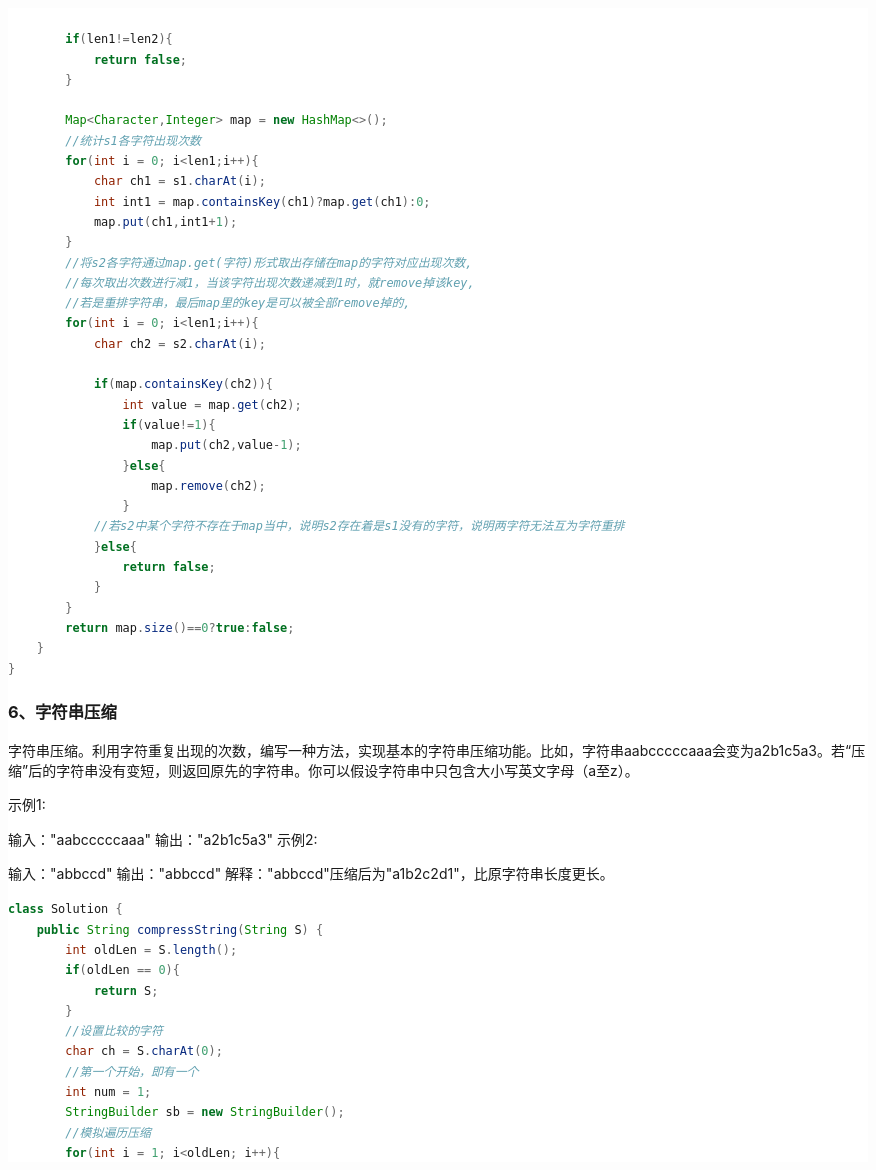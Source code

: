 ```java

        if(len1!=len2){
            return false;
        }

        Map<Character,Integer> map = new HashMap<>();
        //统计s1各字符出现次数
        for(int i = 0; i<len1;i++){
            char ch1 = s1.charAt(i);
            int int1 = map.containsKey(ch1)?map.get(ch1):0;
            map.put(ch1,int1+1);     
        }
		//将s2各字符通过map.get(字符)形式取出存储在map的字符对应出现次数,
        //每次取出次数进行减1，当该字符出现次数递减到1时，就remove掉该key,
        //若是重排字符串，最后map里的key是可以被全部remove掉的,
        for(int i = 0; i<len1;i++){
            char ch2 = s2.charAt(i);
            
            if(map.containsKey(ch2)){
                int value = map.get(ch2);
                if(value!=1){
                    map.put(ch2,value-1);
                }else{
                    map.remove(ch2);
                }
            //若s2中某个字符不存在于map当中，说明s2存在着是s1没有的字符，说明两字符无法互为字符重排   
            }else{
                return false;
            }
        }
        return map.size()==0?true:false;
    }
}
```



### 6、字符串压缩

字符串压缩。利用字符重复出现的次数，编写一种方法，实现基本的字符串压缩功能。比如，字符串aabcccccaaa会变为a2b1c5a3。若“压缩”后的字符串没有变短，则返回原先的字符串。你可以假设字符串中只包含大小写英文字母（a至z）。

示例1:

 输入："aabcccccaaa"
 输出："a2b1c5a3"
示例2:

 输入："abbccd"
 输出："abbccd"
 解释："abbccd"压缩后为"a1b2c2d1"，比原字符串长度更长。

```java
class Solution {
    public String compressString(String S) {
        int oldLen = S.length();
        if(oldLen == 0){
            return S;
        }
        //设置比较的字符
        char ch = S.charAt(0);
        //第一个开始，即有一个
        int num = 1;
        StringBuilder sb = new StringBuilder();
        //模拟遍历压缩
        for(int i = 1; i<oldLen; i++){
```
